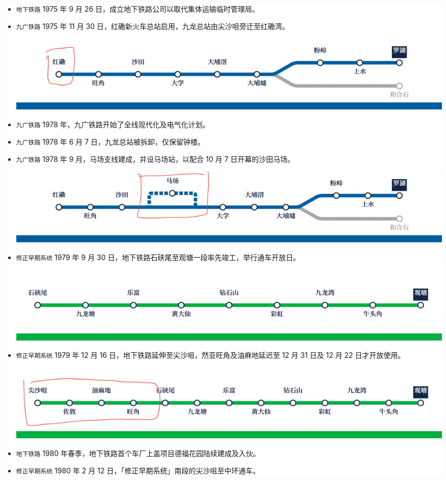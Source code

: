 - `地下铁路` 1975 年 9 月 26 日，成立地下铁路公司以取代集体运输临时管理局。

- `九广铁路` 1975 年 11 月 30 日，红磡新火车总站启用，九龙总站由尖沙咀旁迁至红磡湾。

  ![](./brief-history-of-Hong-Kong-railway/1975.11.30.webp)

- `九广铁路` 1978 年，九广铁路开始了全线现代化及电气化计划。

- `九广铁路` 1978 年 6 月 7 日，九龙总站被拆卸，仅保留钟楼。

- `九广铁路` 1978 年 9 月，马场支线建成，并设马场站，以配合 10 月 7 日开幕的沙田马场。

  ![](./brief-history-of-Hong-Kong-railway/1978.9.webp)

- `修正早期系统` 1979 年 9 月 30 日，地下铁路石硖尾至观塘一段率先竣工，举行通车开放日。

  ![](./brief-history-of-Hong-Kong-railway/1979.9.30.webp)

- `修正早期系统` 1979 年 12 月 16 日，地下铁路延伸至尖沙咀，然亚旺角及油麻地延迟至 12 月 31 日及 12 月 22 日才开放使用。

  ![](./brief-history-of-Hong-Kong-railway/1979.12.16.webp)

- `地下铁路` 1980 年春季，地下铁路首个车厂上盖项目德福花园陆续建成及入伙。

- `修正早期系统` 1980 年 2 月 12 日，「修正早期系统」南段的尖沙咀至中环通车。
